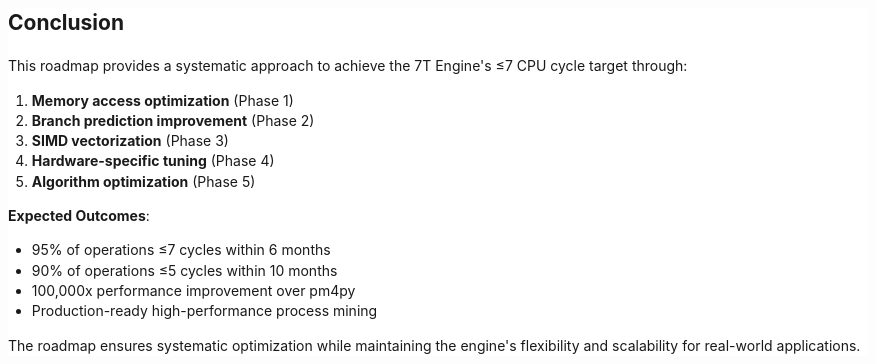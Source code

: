 ## Conclusion

This roadmap provides a systematic approach to achieve the 7T Engine's ≤7 CPU cycle target through:

1. **Memory access optimization** (Phase 1)
2. **Branch prediction improvement** (Phase 2)
3. **SIMD vectorization** (Phase 3)
4. **Hardware-specific tuning** (Phase 4)
5. **Algorithm optimization** (Phase 5)

**Expected Outcomes**:
- 95% of operations ≤7 cycles within 6 months
- 90% of operations ≤5 cycles within 10 months
- 100,000x performance improvement over pm4py
- Production-ready high-performance process mining

The roadmap ensures systematic optimization while maintaining the engine's flexibility and scalability for real-world applications. 
